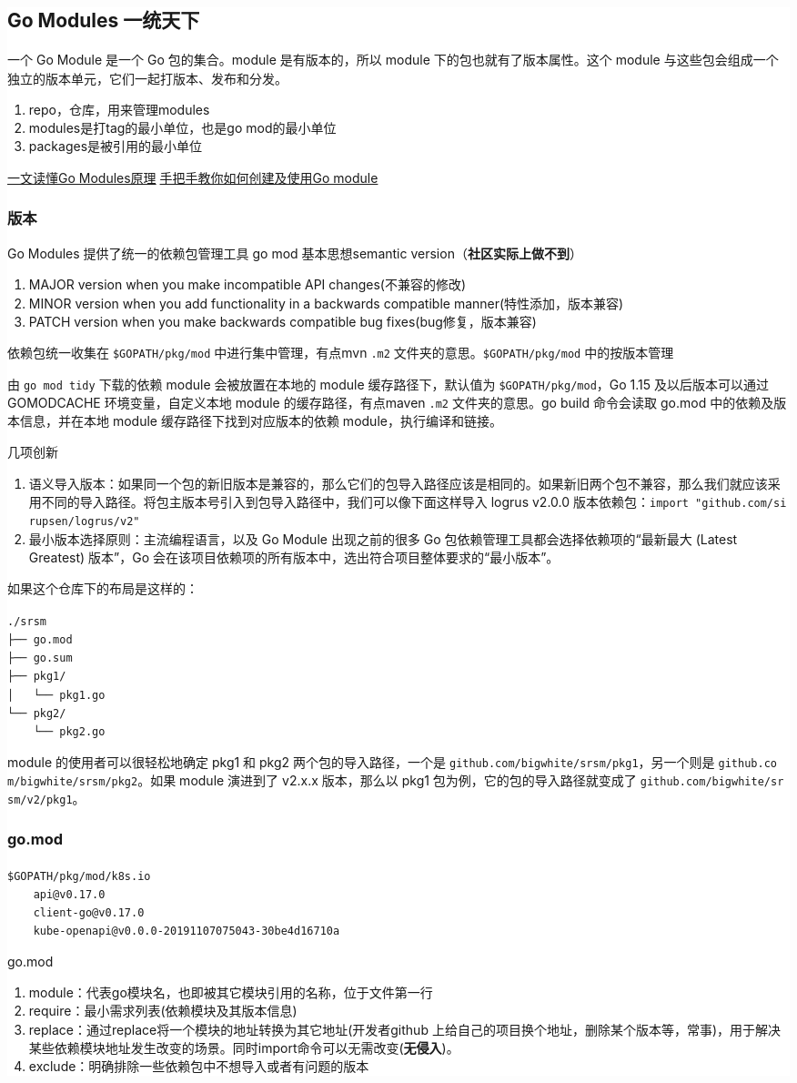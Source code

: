 ## Go Modules 一统天下

一个 Go Module 是一个 Go 包的集合。module 是有版本的，所以 module 下的包也就有了版本属性。这个 module 与这些包会组成一个独立的版本单元，它们一起打版本、发布和分发。

1. repo，仓库，用来管理modules
2. modules是打tag的最小单位，也是go mod的最小单位
3. packages是被引用的最小单位

[一文读懂Go Modules原理](https://mp.weixin.qq.com/s/FhUty8prexpxggXkkumDdw)
[手把手教你如何创建及使用Go module](https://mp.weixin.qq.com/s/JpE5aIl2Lu0T1mEwksKw_Q)

### 版本

Go Modules 提供了统一的依赖包管理工具 go mod
基本思想semantic version（**社区实际上做不到**）
1. MAJOR version when you make incompatible API changes(不兼容的修改)
2. MINOR version when you add functionality in a backwards compatible manner(特性添加，版本兼容)
3. PATCH version when you make backwards compatible bug fixes(bug修复，版本兼容)

依赖包统一收集在 `$GOPATH/pkg/mod` 中进行集中管理，有点mvn `.m2` 文件夹的意思。`$GOPATH/pkg/mod` 中的按版本管理

由 `go mod tidy` 下载的依赖 module 会被放置在本地的 module 缓存路径下，默认值为 `$GOPATH/pkg/mod`，Go 1.15 及以后版本可以通过 GOMODCACHE 环境变量，自定义本地 module 的缓存路径，有点maven `.m2` 文件夹的意思。go build 命令会读取 go.mod 中的依赖及版本信息，并在本地 module 缓存路径下找到对应版本的依赖 module，执行编译和链接。

几项创新

1. 语义导入版本：如果同一个包的新旧版本是兼容的，那么它们的包导入路径应该是相同的。如果新旧两个包不兼容，那么我们就应该采用不同的导入路径。将包主版本号引入到包导入路径中，我们可以像下面这样导入 logrus v2.0.0 版本依赖包：`import "github.com/sirupsen/logrus/v2"`
2. 最小版本选择原则：主流编程语言，以及 Go Module 出现之前的很多 Go 包依赖管理工具都会选择依赖项的“最新最大 (Latest Greatest) 版本”，Go 会在该项目依赖项的所有版本中，选出符合项目整体要求的“最小版本”。

如果这个仓库下的布局是这样的：
```
./srsm
├── go.mod
├── go.sum
├── pkg1/
│   └── pkg1.go
└── pkg2/
    └── pkg2.go
```
module 的使用者可以很轻松地确定 pkg1 和 pkg2 两个包的导入路径，一个是 `github.com/bigwhite/srsm/pkg1`，另一个则是 `github.com/bigwhite/srsm/pkg2`。如果 module 演进到了 v2.x.x 版本，那么以 pkg1 包为例，它的包的导入路径就变成了 `github.com/bigwhite/srsm/v2/pkg1`。
### go.mod
```
$GOPATH/pkg/mod/k8s.io
    api@v0.17.0
    client-go@v0.17.0
    kube-openapi@v0.0.0-20191107075043-30be4d16710a
```
go.mod
1. module：代表go模块名，也即被其它模块引用的名称，位于文件第一行
2. require：最小需求列表(依赖模块及其版本信息)
3. replace：通过replace将一个模块的地址转换为其它地址(开发者github 上给自己的项目换个地址，删除某个版本等，常事)，用于解决某些依赖模块地址发生改变的场景。同时import命令可以无需改变(**无侵入**)。 
4. exclude：明确排除一些依赖包中不想导入或者有问题的版本
